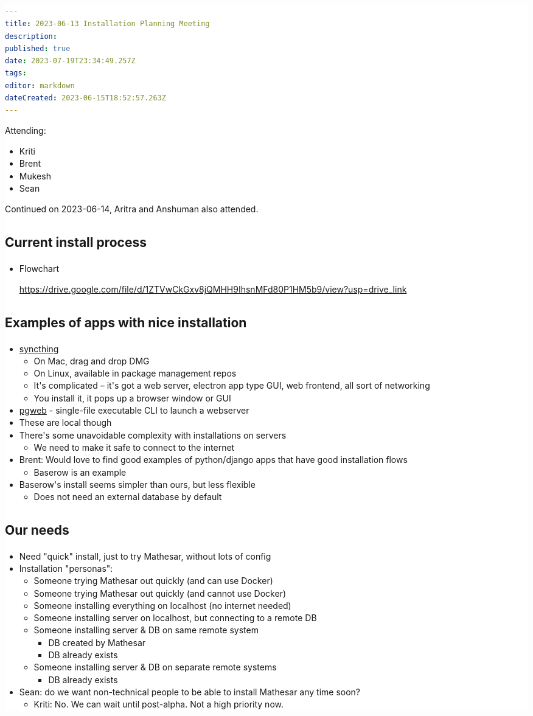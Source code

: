 ```yaml
---
title: 2023-06-13 Installation Planning Meeting
description: 
published: true
date: 2023-07-19T23:34:49.257Z
tags: 
editor: markdown
dateCreated: 2023-06-15T18:52:57.263Z
---
```


Attending:
- Kriti
- Brent
- Mukesh
- Sean

Continued on 2023-06-14, Aritra and Anshuman also attended.

## Current install process

- Flowchart

    https://drive.google.com/file/d/1ZTVwCkGxv8jQMHH9IhsnMFd80P1HM5b9/view?usp=drive_link

## Examples of apps with nice installation
- [syncthing](https://github.com/syncthing/syncthing)
    - On Mac, drag and drop DMG
    - On Linux, available in package management repos
    - It's complicated – it's got a web server, electron app type GUI, web frontend, all sort of networking
    - You install it, it pops up a browser window or GUI
- [pgweb](https://github.com/sosedoff/pgweb) - single-file executable CLI to launch a webserver
- These are local though
- There's some unavoidable complexity with installations on servers
    - We need to make it safe to connect to the internet
- Brent: Would love to find good examples of python/django apps that have good installation flows
    - Baserow is an example
- Baserow's install seems simpler than ours, but less flexible
    - Does not need an external database by default

## Our needs
- Need "quick" install, just to try Mathesar, without lots of config
- Installation "personas":
    - Someone trying Mathesar out quickly (and can use Docker)
    - Someone trying Mathesar out quickly (and cannot use Docker)
    - Someone installing everything on localhost (no internet needed)
    - Someone installing server on localhost, but connecting to a remote DB
    - Someone installing server & DB on same remote system
        - DB created by Mathesar
        - DB already exists
    - Someone installing server & DB on separate remote systems
        - DB already exists
- Sean: do we want non-technical people to be able to install Mathesar any time soon?
    - Kriti: No. We can wait until post-alpha. Not a high priority now.
